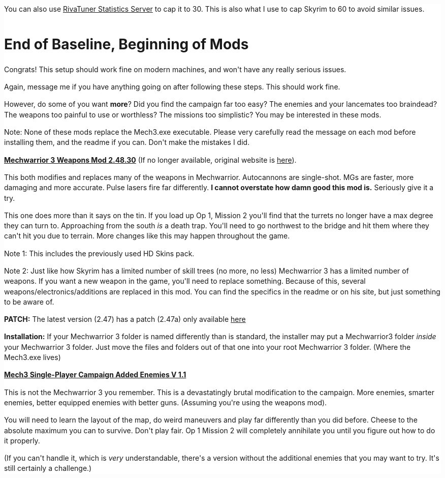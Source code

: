You can also use [RivaTuner Statistics Server](https://www.guru3d.com/files-details/rtss-rivatuner-statistics-server-download.html) to cap it to 30. This is also what I use to cap Skyrim to 60 to avoid similar issues. 

# End of Baseline, Beginning of Mods

Congrats! This setup should work fine on modern machines, and won't have any really serious issues.

Again, message me if you have anything going on after following these steps. This should work fine.

However, do some of you want **more**? Did you find the campaign far too easy? The enemies and your lancemates too braindead? The weapons too painful to use or worthless? The missions too simplistic? You may be interested in these mods.

Note: None of these mods replace the Mech3.exe executable. Please very carefully read the message on each mod before installing them, and the readme if you can. Don't make the mistakes I did. 

**[Mechwarrior 3 Weapons Mod 2.48.30](https://drive.google.com/file/d/13hh3ubOCSCkOoJMGBkphkbWozqKbg1WG/view)** (If no longer available, original website is [here](http://mech3mod.weebly.com/downloads.html)).

This both modifies and replaces many of the weapons in Mechwarrior. Autocannons are single-shot. MGs are faster, more damaging and more accurate. Pulse lasers fire far differently. **I cannot overstate how damn good this mod is.** Seriously give it a try.

This one does more than it says on the tin. If you load up Op 1, Mission 2 you'll find that the turrets no longer have a max degree they can turn to. Approaching from the south *is* a death trap. You'll need to go northwest to the bridge and hit them where they can't hit you due to terrain. More changes like this may happen throughout the game. 

Note 1: This includes the previously used HD Skins pack.

Note 2: Just like how Skyrim has a limited number of skill trees (no more, no less) Mechwarrior 3 has a limited number of weapons. If you want a new weapon in the game, you'll need to replace something. Because of this, several weapons/electronics/additions are replaced in this mod. You can find the specifics in the readme or on his site, but just something to be aware of.

**PATCH:** The latest version (2.47) has a patch (2.47a) only available [here](https://www.dropbox.com/s/xq46s5hgmnhkc1m/Mech3patch2.47a.exe?dl=0)

**Installation:** If your Mechwarrior 3 folder is named differently than is standard, the installer may put a Mechwarrior3 folder *inside* your Mechwarrior 3 folder. Just move the files and folders out of that one into your root Mechwarrior 3 folder. (Where the Mech3.exe lives)

**[Mech3 Single-Player Campaign Added Enemies V 1.1](http://mech3mod.weebly.com/downloads.html)**

This is not the Mechwarrior 3 you remember. This is a devastatingly brutal modification to the campaign. More enemies, smarter enemies, better equipped enemies with better guns. (Assuming you're using the weapons mod).

You will need to learn the layout of the map, do weird maneuvers and play far differently than you did before. Cheese to the absolute maximum you can to survive. Don't play fair. Op 1 Mission 2 will completely annihilate you until you figure out how to do it properly. 

(If you can't handle it, which is *very* understandable, there's a version without the additional enemies that you may want to try. It's still certainly a challenge.)
